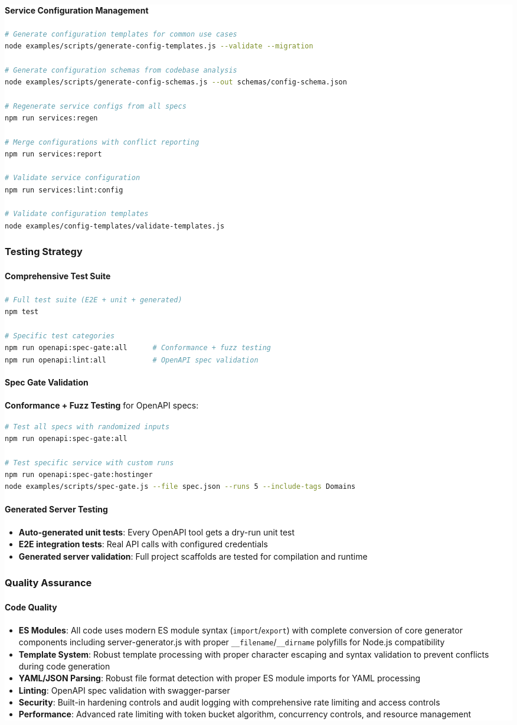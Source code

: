 #### Service Configuration Management
```bash
# Generate configuration templates for common use cases
node examples/scripts/generate-config-templates.js --validate --migration

# Generate configuration schemas from codebase analysis
node examples/scripts/generate-config-schemas.js --out schemas/config-schema.json

# Regenerate service configs from all specs
npm run services:regen

# Merge configurations with conflict reporting
npm run services:report

# Validate service configuration
npm run services:lint:config

# Validate configuration templates
node examples/config-templates/validate-templates.js
```

### Testing Strategy

#### Comprehensive Test Suite
```bash
# Full test suite (E2E + unit + generated)
npm test

# Specific test categories
npm run openapi:spec-gate:all      # Conformance + fuzz testing
npm run openapi:lint:all           # OpenAPI spec validation
```

#### Spec Gate Validation
**Conformance + Fuzz Testing** for OpenAPI specs:
```bash
# Test all specs with randomized inputs
npm run openapi:spec-gate:all

# Test specific service with custom runs
npm run openapi:spec-gate:hostinger
node examples/scripts/spec-gate.js --file spec.json --runs 5 --include-tags Domains
```

#### Generated Server Testing
- **Auto-generated unit tests**: Every OpenAPI tool gets a dry-run unit test
- **E2E integration tests**: Real API calls with configured credentials
- **Generated server validation**: Full project scaffolds are tested for compilation and runtime

### Quality Assurance

#### Code Quality
- **ES Modules**: All code uses modern ES module syntax (`import`/`export`) with complete conversion of core generator components including server-generator.js with proper `__filename`/`__dirname` polyfills for Node.js compatibility
- **Template System**: Robust template processing with proper character escaping and syntax validation to prevent conflicts during code generation
- **YAML/JSON Parsing**: Robust file format detection with proper ES module imports for YAML processing
- **Linting**: OpenAPI spec validation with swagger-parser
- **Security**: Built-in hardening controls and audit logging with comprehensive rate limiting and access controls
- **Performance**: Advanced rate limiting with token bucket algorithm, concurrency controls, and resource management